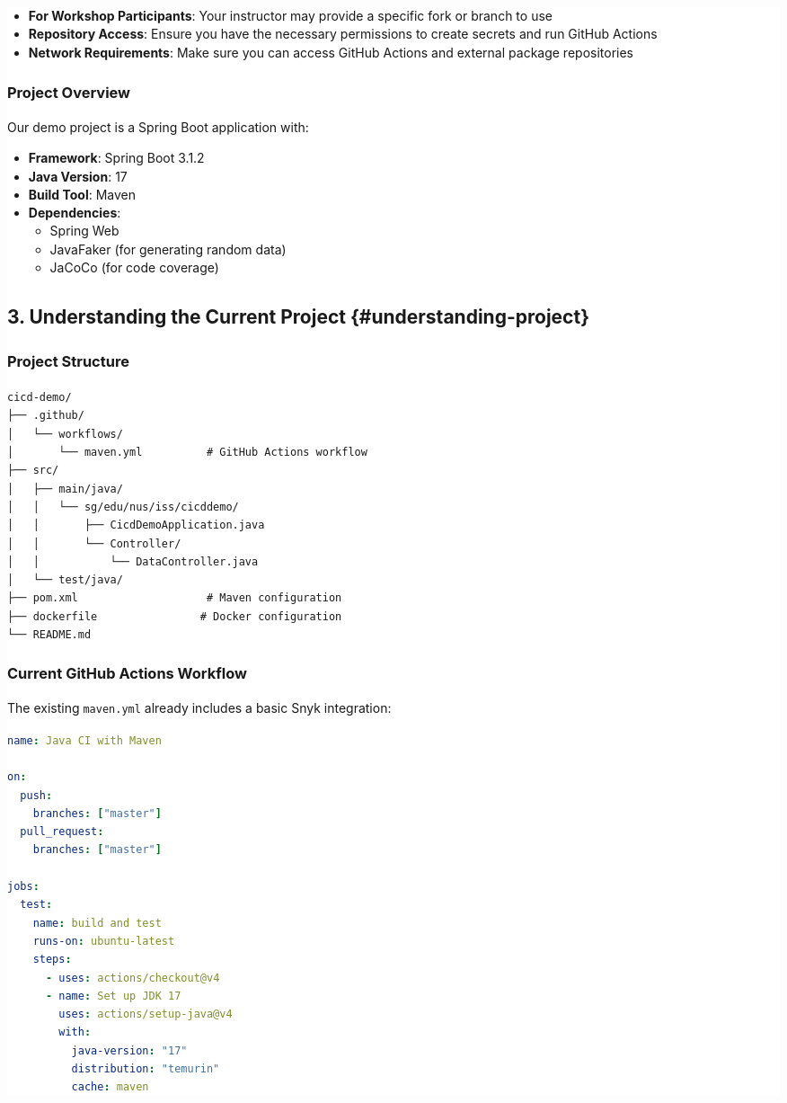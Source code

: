 - **For Workshop Participants**: Your instructor may provide a specific fork or branch to use
- **Repository Access**: Ensure you have the necessary permissions to create secrets and run GitHub Actions
- **Network Requirements**: Make sure you can access GitHub Actions and external package repositories

### Project Overview

Our demo project is a Spring Boot application with:

- **Framework**: Spring Boot 3.1.2
- **Java Version**: 17
- **Build Tool**: Maven
- **Dependencies**:
  - Spring Web
  - JavaFaker (for generating random data)
  - JaCoCo (for code coverage)

## 3. Understanding the Current Project {#understanding-project}

### Project Structure

```
cicd-demo/
├── .github/
│   └── workflows/
│       └── maven.yml          # GitHub Actions workflow
├── src/
│   ├── main/java/
│   │   └── sg/edu/nus/iss/cicddemo/
│   │       ├── CicdDemoApplication.java
│   │       └── Controller/
│   │           └── DataController.java
│   └── test/java/
├── pom.xml                    # Maven configuration
├── dockerfile                # Docker configuration
└── README.md
```

### Current GitHub Actions Workflow

The existing `maven.yml` already includes a basic Snyk integration:

```yaml
name: Java CI with Maven

on:
  push:
    branches: ["master"]
  pull_request:
    branches: ["master"]

jobs:
  test:
    name: build and test
    runs-on: ubuntu-latest
    steps:
      - uses: actions/checkout@v4
      - name: Set up JDK 17
        uses: actions/setup-java@v4
        with:
          java-version: "17"
          distribution: "temurin"
          cache: maven
```